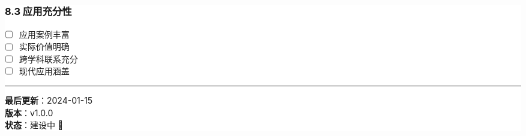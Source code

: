 ### 8.3 应用充分性

- [ ] 应用案例丰富
- [ ] 实际价值明确
- [ ] 跨学科联系充分
- [ ] 现代应用涵盖

---

**最后更新**：2024-01-15  
**版本**：v1.0.0  
**状态**：建设中 🚀

